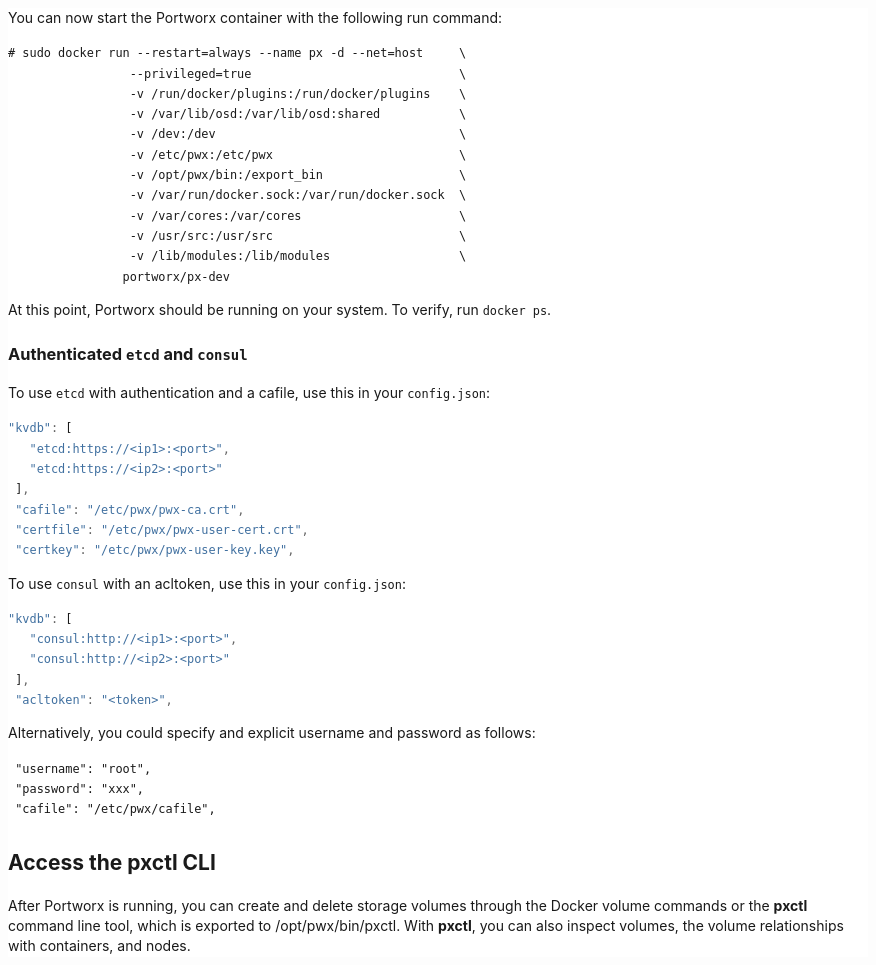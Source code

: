 You can now start the Portworx container with the following run command:

```text
# sudo docker run --restart=always --name px -d --net=host     \
                 --privileged=true                             \
                 -v /run/docker/plugins:/run/docker/plugins    \
                 -v /var/lib/osd:/var/lib/osd:shared           \
                 -v /dev:/dev                                  \
                 -v /etc/pwx:/etc/pwx                          \
                 -v /opt/pwx/bin:/export_bin                   \
                 -v /var/run/docker.sock:/var/run/docker.sock  \
                 -v /var/cores:/var/cores                      \
                 -v /usr/src:/usr/src                          \
                 -v /lib/modules:/lib/modules                  \
                portworx/px-dev
```

At this point, Portworx should be running on your system. To verify, run `docker ps`.

### Authenticated `etcd` and `consul`

To use `etcd` with authentication and a cafile, use this in your `config.json`:

```javascript
"kvdb": [
   "etcd:https://<ip1>:<port>",
   "etcd:https://<ip2>:<port>"
 ],
 "cafile": "/etc/pwx/pwx-ca.crt",
 "certfile": "/etc/pwx/pwx-user-cert.crt",
 "certkey": "/etc/pwx/pwx-user-key.key",
```

To use `consul` with an acltoken, use this in your `config.json`:

```javascript
"kvdb": [
   "consul:http://<ip1>:<port>",
   "consul:http://<ip2>:<port>"
 ],
 "acltoken": "<token>",
```

Alternatively, you could specify and explicit username and password as follows:

```text
 "username": "root",
 "password": "xxx",
 "cafile": "/etc/pwx/cafile",
```

## Access the pxctl CLI

After Portworx is running, you can create and delete storage volumes through the Docker volume commands or the **pxctl** command line tool, which is exported to /opt/pwx/bin/pxctl. With **pxctl**, you can also inspect volumes, the volume relationships with containers, and nodes.
